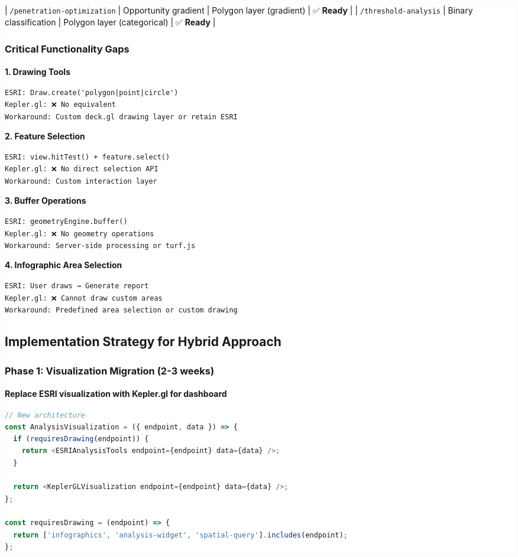 | `/penetration-optimization` | Opportunity gradient | Polygon layer (gradient) | ✅ **Ready** |
| `/threshold-analysis` | Binary classification | Polygon layer (categorical) | ✅ **Ready** |

### Critical Functionality Gaps

**1. Drawing Tools**
```
ESRI: Draw.create('polygon|point|circle')
Kepler.gl: ❌ No equivalent
Workaround: Custom deck.gl drawing layer or retain ESRI
```

**2. Feature Selection**
```
ESRI: view.hitTest() + feature.select()
Kepler.gl: ❌ No direct selection API
Workaround: Custom interaction layer
```

**3. Buffer Operations**
```
ESRI: geometryEngine.buffer()
Kepler.gl: ❌ No geometry operations
Workaround: Server-side processing or turf.js
```

**4. Infographic Area Selection**
```
ESRI: User draws → Generate report
Kepler.gl: ❌ Cannot draw custom areas
Workaround: Predefined area selection or custom drawing
```

## Implementation Strategy for Hybrid Approach

### Phase 1: Visualization Migration (2-3 weeks)
**Replace ESRI visualization with Kepler.gl for dashboard**

```typescript
// New architecture
const AnalysisVisualization = ({ endpoint, data }) => {
  if (requiresDrawing(endpoint)) {
    return <ESRIAnalysisTools endpoint={endpoint} data={data} />;
  }
  
  return <KeplerGLVisualization endpoint={endpoint} data={data} />;
};

const requiresDrawing = (endpoint) => {
  return ['infographics', 'analysis-widget', 'spatial-query'].includes(endpoint);
};
```
